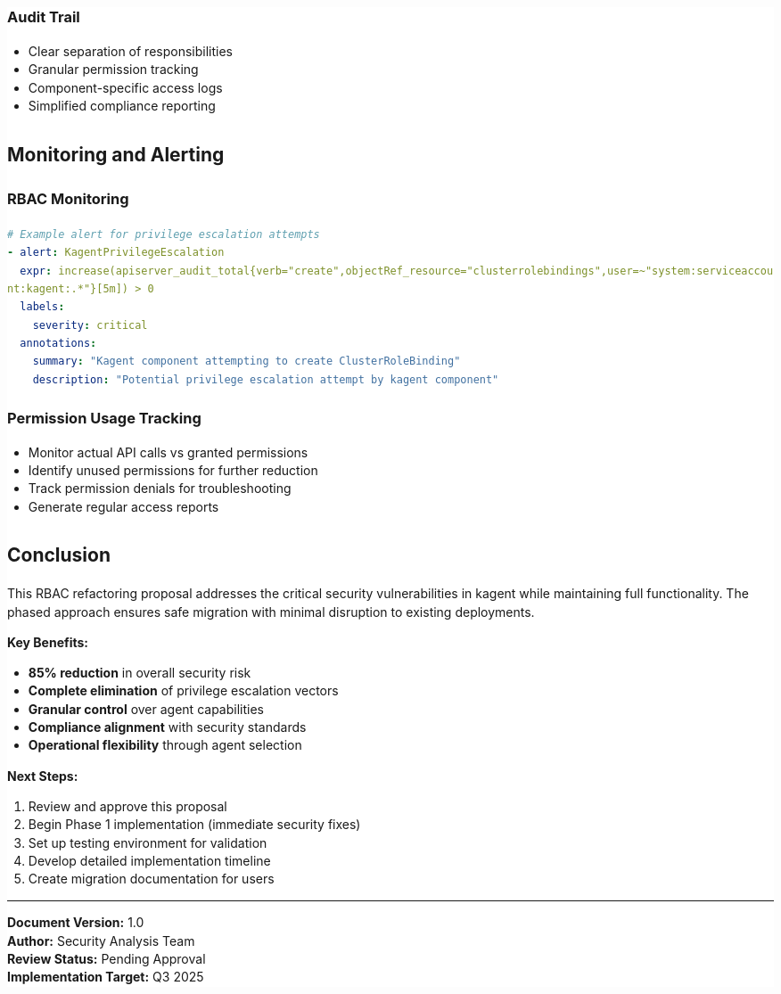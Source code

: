 ### **Audit Trail**
- Clear separation of responsibilities
- Granular permission tracking
- Component-specific access logs
- Simplified compliance reporting

## Monitoring and Alerting

### **RBAC Monitoring**
```yaml
# Example alert for privilege escalation attempts
- alert: KagentPrivilegeEscalation
  expr: increase(apiserver_audit_total{verb="create",objectRef_resource="clusterrolebindings",user=~"system:serviceaccount:kagent:.*"}[5m]) > 0
  labels:
    severity: critical
  annotations:
    summary: "Kagent component attempting to create ClusterRoleBinding"
    description: "Potential privilege escalation attempt by kagent component"
```

### **Permission Usage Tracking**
- Monitor actual API calls vs granted permissions
- Identify unused permissions for further reduction
- Track permission denials for troubleshooting
- Generate regular access reports

## Conclusion

This RBAC refactoring proposal addresses the critical security vulnerabilities in kagent while maintaining full functionality. The phased approach ensures safe migration with minimal disruption to existing deployments.

**Key Benefits:**
- **85% reduction** in overall security risk
- **Complete elimination** of privilege escalation vectors
- **Granular control** over agent capabilities
- **Compliance alignment** with security standards
- **Operational flexibility** through agent selection

**Next Steps:**
1. Review and approve this proposal
2. Begin Phase 1 implementation (immediate security fixes)
3. Set up testing environment for validation
4. Develop detailed implementation timeline
5. Create migration documentation for users

---

**Document Version:** 1.0  
**Author:** Security Analysis Team  
**Review Status:** Pending Approval  
**Implementation Target:** Q3 2025 
